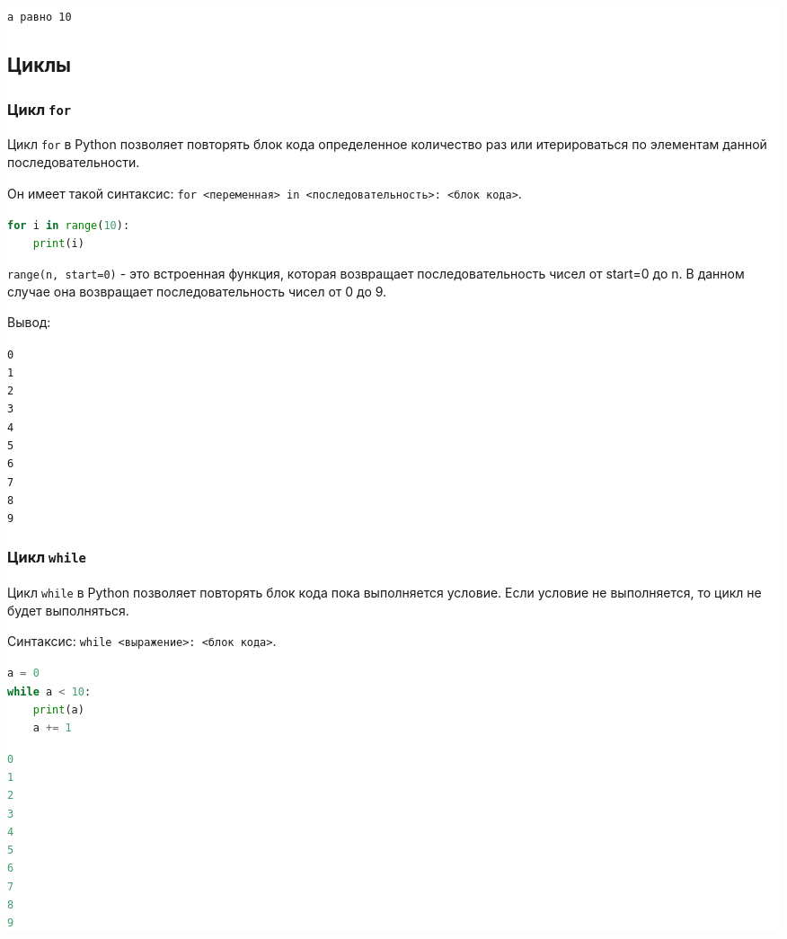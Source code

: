 ```txt
a равно 10
```

## Циклы

### Цикл `for`

Цикл `for` в Python позволяет повторять блок кода определенное количество раз или итерироваться по элементам данной последовательности.

Он имеет такой синтаксис: `for <переменная> in <последовательность>: <блок кода>`.

```python
for i in range(10):
    print(i)
```

`range(n, start=0)` - это встроенная функция, которая возвращает последовательность чисел от start=0 до n. В данном случае она возвращает последовательность чисел от 0 до 9.

Вывод:

```txt
0
1
2
3
4
5
6
7
8
9
```

### Цикл `while`

Цикл `while` в Python позволяет повторять блок кода пока выполняется условие. Если условие не выполняется, то цикл не будет выполняться.

Синтаксис: `while <выражение>: <блок кода>`.

```python
a = 0
while a < 10:
    print(a)
    a += 1
```

```python
0
1
2
3
4
5
6
7
8
9
```
